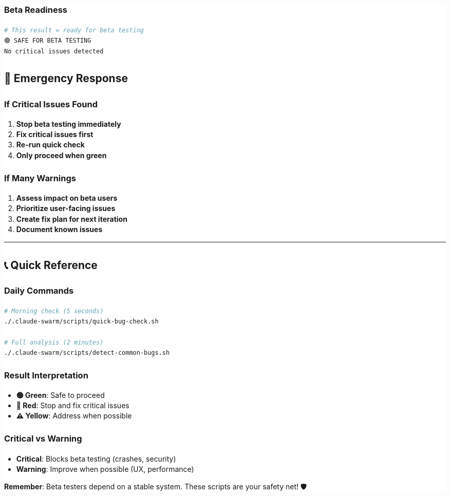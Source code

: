 ### **Beta Readiness**

```bash
# This result = ready for beta testing
🟢 SAFE FOR BETA TESTING
No critical issues detected
```

## 🚨 **Emergency Response**

### **If Critical Issues Found**

1. **Stop beta testing immediately**
2. **Fix critical issues first**
3. **Re-run quick check**
4. **Only proceed when green**

### **If Many Warnings**

1. **Assess impact on beta users**
2. **Prioritize user-facing issues**
3. **Create fix plan for next iteration**
4. **Document known issues**

---

## 📞 **Quick Reference**

### **Daily Commands**

```bash
# Morning check (5 seconds)
./.claude-swarm/scripts/quick-bug-check.sh

# Full analysis (2 minutes)
./.claude-swarm/scripts/detect-common-bugs.sh
```

### **Result Interpretation**

- **🟢 Green**: Safe to proceed
- **🔴 Red**: Stop and fix critical issues
- **⚠️ Yellow**: Address when possible

### **Critical vs Warning**

- **Critical**: Blocks beta testing (crashes, security)
- **Warning**: Improve when possible (UX, performance)

**Remember**: Beta testers depend on a stable system. These scripts are your safety net! 🛡️
